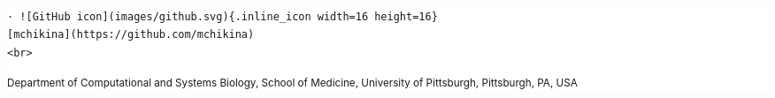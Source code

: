     · ![GitHub icon](images/github.svg){.inline_icon width=16 height=16}
    [mchikina](https://github.com/mchikina)
    <br>
  <small>
     Department of Computational and Systems Biology, School of Medicine, University of Pittsburgh, Pittsburgh, PA, USA
  </small>
